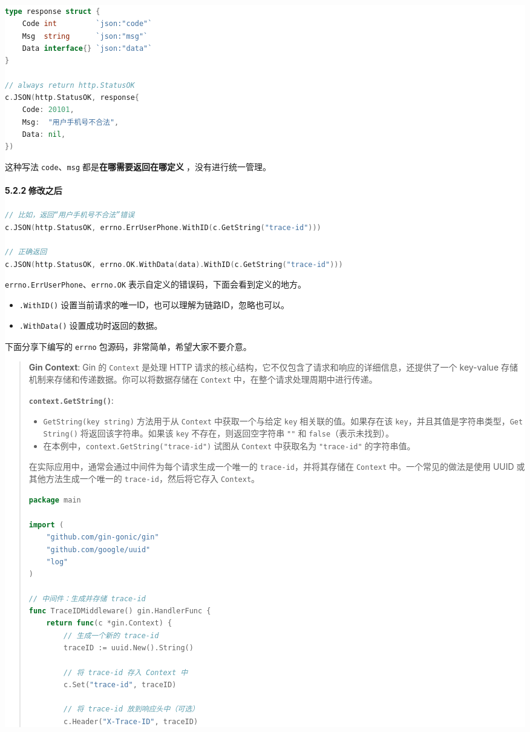 ```go
type response struct {
	Code int         `json:"code"`
	Msg  string      `json:"msg"`
	Data interface{} `json:"data"`
}

// always return http.StatusOK
c.JSON(http.StatusOK, response{
	Code: 20101,
	Msg:  "用户手机号不合法",
	Data: nil,
})
```

这种写法 `code`、`msg` 都是**在哪需要返回在哪定义** ，没有进行统一管理。

#### 5.2.2 修改之后

```go
// 比如，返回“用户手机号不合法”错误
c.JSON(http.StatusOK, errno.ErrUserPhone.WithID(c.GetString("trace-id")))

// 正确返回
c.JSON(http.StatusOK, errno.OK.WithData(data).WithID(c.GetString("trace-id")))
```

`errno.ErrUserPhone`、`errno.OK` 表示自定义的错误码，下面会看到定义的地方。

+ `.WithID()` 设置当前请求的唯一ID，也可以理解为链路ID，忽略也可以。

+ `.WithData()` 设置成功时返回的数据。

下面分享下编写的 `errno` 包源码，非常简单，希望大家不要介意。

> **Gin Context**: Gin 的 `Context` 是处理 HTTP 请求的核心结构，它不仅包含了请求和响应的详细信息，还提供了一个 key-value 存储机制来存储和传递数据。你可以将数据存储在 `Context` 中，在整个请求处理周期中进行传递。
>
> **`context.GetString()`**:
>
> - `GetString(key string)` 方法用于从 `Context` 中获取一个与给定 `key` 相关联的值。如果存在该 `key`，并且其值是字符串类型，`GetString()` 将返回该字符串。如果该 `key` 不存在，则返回空字符串 `""` 和 `false`（表示未找到）。
> - 在本例中，`context.GetString("trace-id")` 试图从 `Context` 中获取名为 `"trace-id"` 的字符串值。
>
> 在实际应用中，通常会通过中间件为每个请求生成一个唯一的 `trace-id`，并将其存储在 `Context` 中。一个常见的做法是使用 UUID 或其他方法生成一个唯一的 `trace-id`，然后将它存入 `Context`。
>
> ```go
> package main
> 
> import (
>     "github.com/gin-gonic/gin"
>     "github.com/google/uuid"
>     "log"
> )
> 
> // 中间件：生成并存储 trace-id
> func TraceIDMiddleware() gin.HandlerFunc {
>     return func(c *gin.Context) {
>         // 生成一个新的 trace-id
>         traceID := uuid.New().String()
> 
>         // 将 trace-id 存入 Context 中
>         c.Set("trace-id", traceID)
> 
>         // 将 trace-id 放到响应头中（可选）
>         c.Header("X-Trace-ID", traceID)
> 